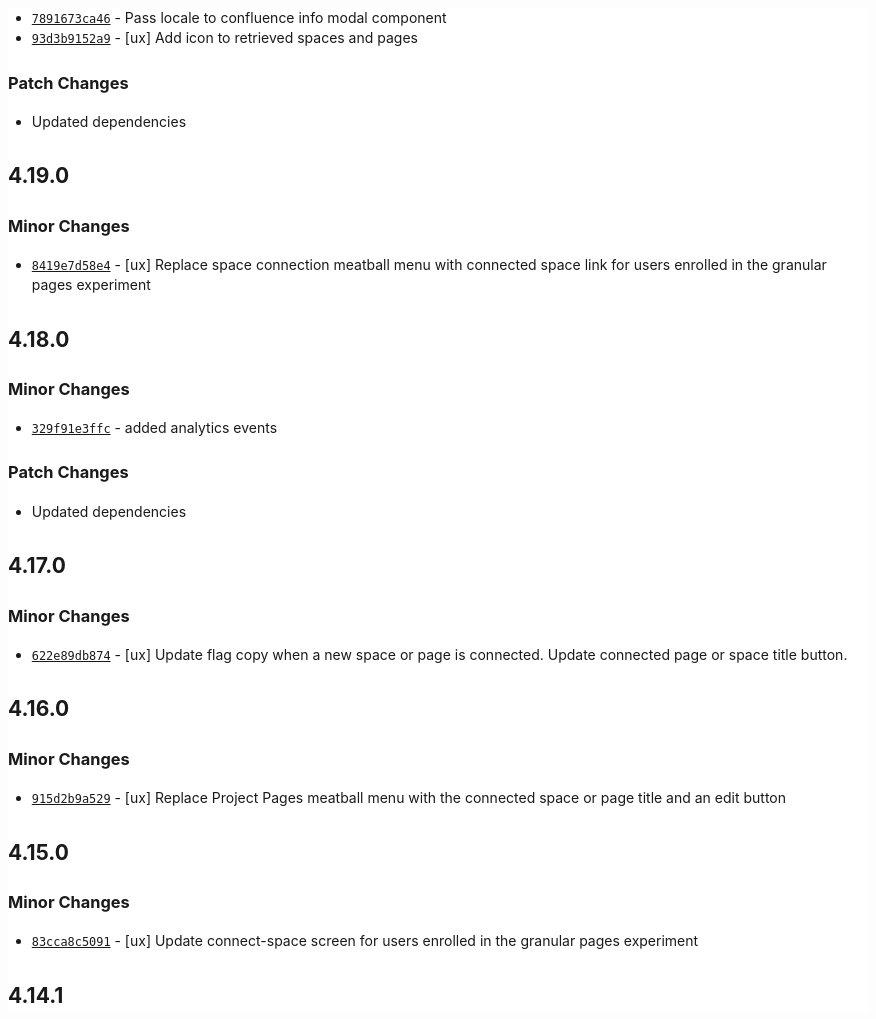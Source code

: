 - [`7891673ca46`](https://bitbucket.org/atlassian/atlassian-frontend/commits/7891673ca46) - Pass locale to confluence info modal component
- [`93d3b9152a9`](https://bitbucket.org/atlassian/atlassian-frontend/commits/93d3b9152a9) - [ux] Add icon to retrieved spaces and pages

### Patch Changes

- Updated dependencies

## 4.19.0

### Minor Changes

- [`8419e7d58e4`](https://bitbucket.org/atlassian/atlassian-frontend/commits/8419e7d58e4) - [ux] Replace space connection meatball menu with connected space link for users enrolled in the granular pages experiment

## 4.18.0

### Minor Changes

- [`329f91e3ffc`](https://bitbucket.org/atlassian/atlassian-frontend/commits/329f91e3ffc) - added analytics events

### Patch Changes

- Updated dependencies

## 4.17.0

### Minor Changes

- [`622e89db874`](https://bitbucket.org/atlassian/atlassian-frontend/commits/622e89db874) - [ux] Update flag copy when a new space or page is connected. Update connected page or space title button.

## 4.16.0

### Minor Changes

- [`915d2b9a529`](https://bitbucket.org/atlassian/atlassian-frontend/commits/915d2b9a529) - [ux] Replace Project Pages meatball menu with the connected space or page title and an edit button

## 4.15.0

### Minor Changes

- [`83cca8c5091`](https://bitbucket.org/atlassian/atlassian-frontend/commits/83cca8c5091) - [ux] Update connect-space screen for users enrolled in the granular pages experiment

## 4.14.1
